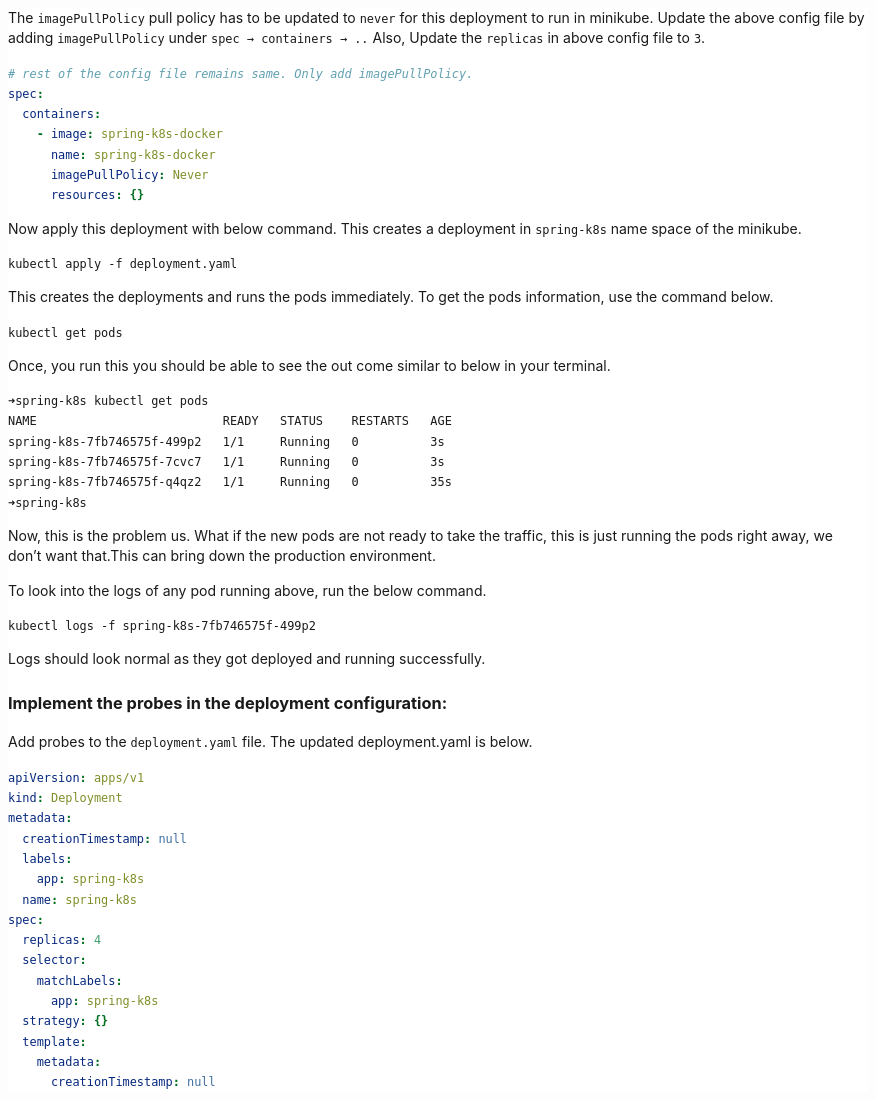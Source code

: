 The `imagePullPolicy` pull policy has to be updated to `never` for this deployment to run in minikube. Update the above config file by adding `imagePullPolicy` under `spec → containers → ..`
Also, Update the `replicas` in above config file to `3`.

```yaml
# rest of the config file remains same. Only add imagePullPolicy.
spec:
  containers:
    - image: spring-k8s-docker
      name: spring-k8s-docker
      imagePullPolicy: Never
      resources: {}
```

Now apply this deployment with below command. This creates a deployment in `spring-k8s` name space of the minikube.

```shell
kubectl apply -f deployment.yaml
```

This creates the deployments and runs the pods immediately. To get the pods information, use the command below.

```shell
kubectl get pods
```

Once, you run this you should be able to see the out come similar to below in your terminal.

```
➜spring-k8s kubectl get pods
NAME                          READY   STATUS    RESTARTS   AGE
spring-k8s-7fb746575f-499p2   1/1     Running   0          3s
spring-k8s-7fb746575f-7cvc7   1/1     Running   0          3s
spring-k8s-7fb746575f-q4qz2   1/1     Running   0          35s
➜spring-k8s
```

Now, this is the problem us. What if the new pods are not ready to take the traffic, this is just running the pods right away, we don’t want that.This can bring down the production environment.

To look into the logs of any pod running above, run the below command.

```shell
kubectl logs -f spring-k8s-7fb746575f-499p2
```

Logs should look normal as they got deployed and running successfully.

### Implement the probes in the deployment configuration:

Add probes to the `deployment.yaml` file. The updated deployment.yaml is below.

```yaml
apiVersion: apps/v1
kind: Deployment
metadata:
  creationTimestamp: null
  labels:
    app: spring-k8s
  name: spring-k8s
spec:
  replicas: 4
  selector:
    matchLabels:
      app: spring-k8s
  strategy: {}
  template:
    metadata:
      creationTimestamp: null
```